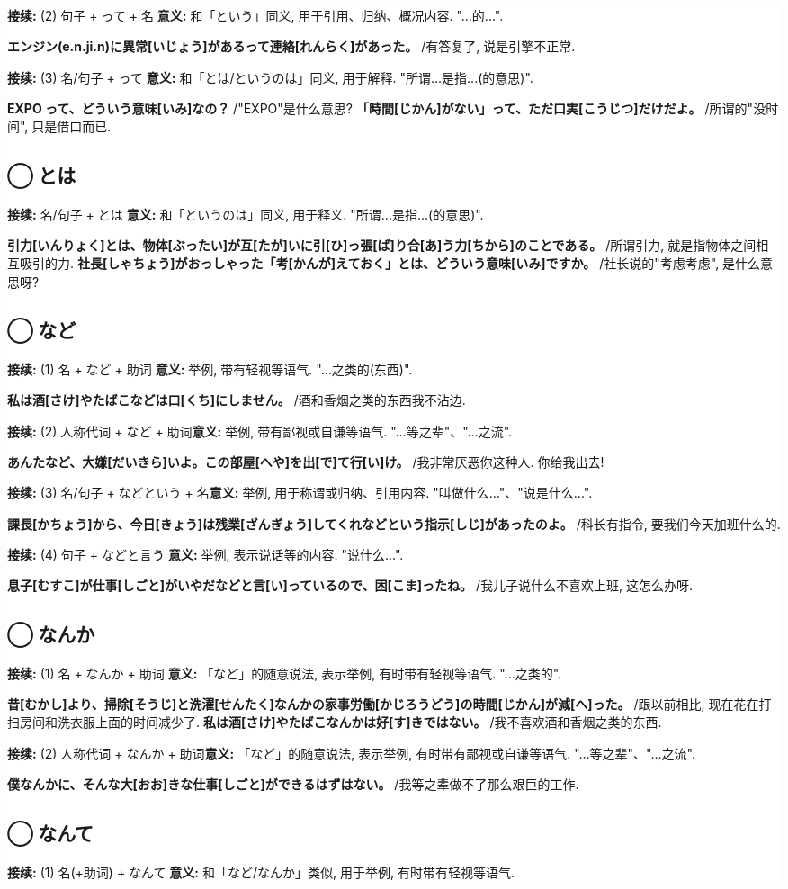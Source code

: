 **接续:** (2) 句子 + って + 名
​**意义:** 和「という」同义, 用于引用、归纳、概况内容. "...的...".

**エンジン(e.n.ji.n)に異常[いじょう]があるって連絡[れんらく]があった。** /有答复了, 说是引擎不正常.

**接续:** (3) 名/句子 + って
​**意义:** 和「とは/というのは」同义, 用于解释. "所谓...是指...(的意思)".

**EXPO って、どういう意味[いみ]なの？** /"EXPO"是什么意思?
**「時間[じかん]がない」って、ただ口実[こうじつ]だけだよ。** /所谓的"没时间", 只是借口而已.

## ◯ とは

**接续:** 名/句子 + とは
​**意义:** 和「というのは」同义, 用于释义. "所谓...是指...(的意思)".

**引力[いんりょく]とは、物体[ぶったい]が互[たが]いに引[ひ]っ張[ば]り合[あ]う力[ちから]のことである。** /所谓引力, 就是指物体之间相互吸引的力.
**社長[しゃちょう]がおっしゃった「考[かんが]えておく」とは、どういう意味[いみ]ですか。** /社长说的"考虑考虑", 是什么意思呀?

## ◯ など

**接续:** (1) 名 + など + 助词
​**意义:** 举例, 带有轻视等语气. "...之类的(东西)".

**私は酒[さけ]やたばこなどは口[くち]にしません。** /酒和香烟之类的东西我不沾边.

**接续:** (2) 人称代词 + など + 助词
​**意义:** 举例, 带有鄙视或自谦等语气. "...等之辈"、"...之流".

**あんたなど、大嫌[だいきら]いよ。この部屋[へや]を出[で]て行[い]け。** /我非常厌恶你这种人. 你给我出去!

**接续:** (3) 名/句子 + などという + 名
​**意义:** 举例, 用于称谓或归纳、引用内容. "叫做什么..."、"说是什么...".

**課長[かちょう]から、今日[きょう]は残業[ざんぎょう]してくれなどという指示[しじ]があったのよ。** /科长有指令, 要我们今天加班什么的.

**接续:** (4) 句子 + などと言う
​**意义:** 举例, 表示说话等的内容. "说什么...".

**息子[むすこ]が仕事[しごと]がいやだなどと言[い]っているので、困[こま]ったね。** /我儿子说什么不喜欢上班, 这怎么办呀.

## ◯ なんか

**接续:** (1) 名 + なんか + 助词
​**意义:** 「など」的随意说法, 表示举例, 有时带有轻视等语气. "...之类的".

**昔[むかし]より、掃除[そうじ]と洗濯[せんたく]なんかの家事労働[かじろうどう]の時間[じかん]が減[へ]った。** /跟以前相比, 现在花在打扫房间和洗衣服上面的时间减少了.
**私は酒[さけ]やたばこなんかは好[す]きではない。** /我不喜欢酒和香烟之类的东西.

**接续:** (2) 人称代词 + なんか + 助词
​**意义:** 「など」的随意说法, 表示举例, 有时带有鄙视或自谦等语气. "...等之辈"、"...之流".

**僕なんかに、そんな大[おお]きな仕事[しごと]ができるはずはない。** /我等之辈做不了那么艰巨的工作.

## ◯ なんて

**接续:** (1) 名(+助词) + なんて
​**意义:** 和「など/なんか」类似, 用于举例, 有时带有轻视等语气.
